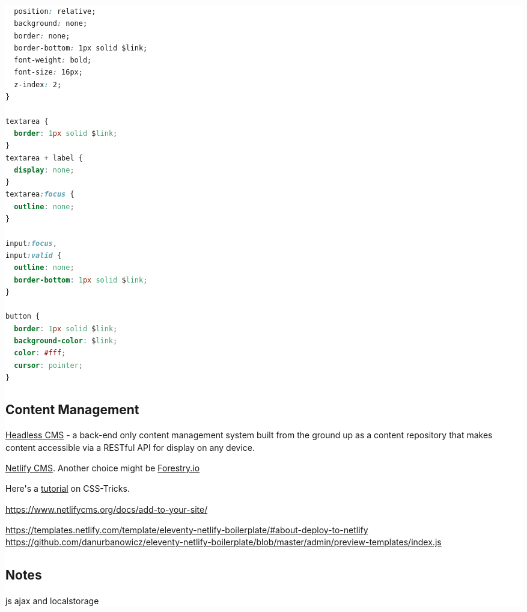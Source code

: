 ```css
  position: relative;
  background: none;
  border: none;
  border-bottom: 1px solid $link;
  font-weight: bold;
  font-size: 16px;
  z-index: 2;
}

textarea {
  border: 1px solid $link;
}
textarea + label {
  display: none;
}
textarea:focus {
  outline: none;
}

input:focus,
input:valid {
  outline: none;
  border-bottom: 1px solid $link;
}

button {
  border: 1px solid $link;
  background-color: $link;
  color: #fff;
  cursor: pointer;
}
```

## Content Management

[Headless CMS](https://en.wikipedia.org/wiki/Headless_content_management_system) - a back-end only content management system built from the ground up as a content repository that makes content accessible via a RESTful API for display on any device.

[Netlify CMS](https://www.netlifycms.org/). Another choice might be [Forestry.io](Forestry.io)

Here's a [tutorial](https://css-tricks.com/jamstack-comments/) on CSS-Tricks.

https://www.netlifycms.org/docs/add-to-your-site/

https://templates.netlify.com/template/eleventy-netlify-boilerplate/#about-deploy-to-netlify
https://github.com/danurbanowicz/eleventy-netlify-boilerplate/blob/master/admin/preview-templates/index.js

## Notes

js ajax and localstorage
